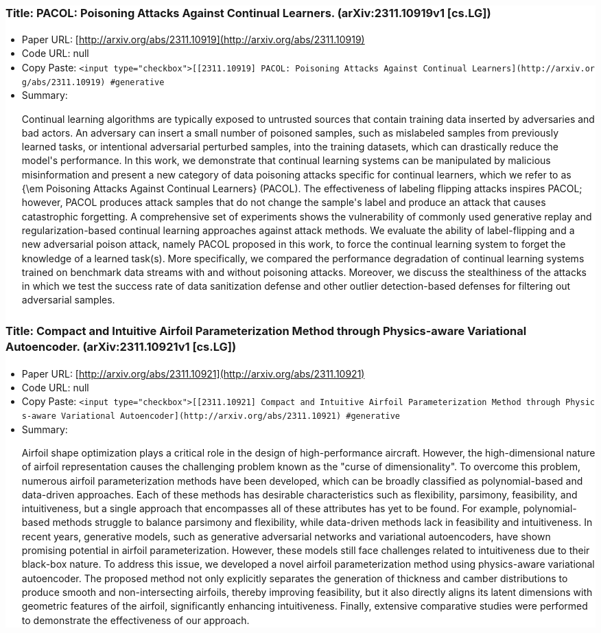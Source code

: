 ### Title: PACOL: Poisoning Attacks Against Continual Learners. (arXiv:2311.10919v1 [cs.LG])
* Paper URL: [http://arxiv.org/abs/2311.10919](http://arxiv.org/abs/2311.10919)
* Code URL: null
* Copy Paste: `<input type="checkbox">[[2311.10919] PACOL: Poisoning Attacks Against Continual Learners](http://arxiv.org/abs/2311.10919) #generative`
* Summary: <p>Continual learning algorithms are typically exposed to untrusted sources that
contain training data inserted by adversaries and bad actors. An adversary can
insert a small number of poisoned samples, such as mislabeled samples from
previously learned tasks, or intentional adversarial perturbed samples, into
the training datasets, which can drastically reduce the model's performance. In
this work, we demonstrate that continual learning systems can be manipulated by
malicious misinformation and present a new category of data poisoning attacks
specific for continual learners, which we refer to as {\em Poisoning Attacks
Against Continual Learners} (PACOL). The effectiveness of labeling flipping
attacks inspires PACOL; however, PACOL produces attack samples that do not
change the sample's label and produce an attack that causes catastrophic
forgetting. A comprehensive set of experiments shows the vulnerability of
commonly used generative replay and regularization-based continual learning
approaches against attack methods. We evaluate the ability of label-flipping
and a new adversarial poison attack, namely PACOL proposed in this work, to
force the continual learning system to forget the knowledge of a learned
task(s). More specifically, we compared the performance degradation of
continual learning systems trained on benchmark data streams with and without
poisoning attacks. Moreover, we discuss the stealthiness of the attacks in
which we test the success rate of data sanitization defense and other outlier
detection-based defenses for filtering out adversarial samples.
</p>

### Title: Compact and Intuitive Airfoil Parameterization Method through Physics-aware Variational Autoencoder. (arXiv:2311.10921v1 [cs.LG])
* Paper URL: [http://arxiv.org/abs/2311.10921](http://arxiv.org/abs/2311.10921)
* Code URL: null
* Copy Paste: `<input type="checkbox">[[2311.10921] Compact and Intuitive Airfoil Parameterization Method through Physics-aware Variational Autoencoder](http://arxiv.org/abs/2311.10921) #generative`
* Summary: <p>Airfoil shape optimization plays a critical role in the design of
high-performance aircraft. However, the high-dimensional nature of airfoil
representation causes the challenging problem known as the "curse of
dimensionality". To overcome this problem, numerous airfoil parameterization
methods have been developed, which can be broadly classified as
polynomial-based and data-driven approaches. Each of these methods has
desirable characteristics such as flexibility, parsimony, feasibility, and
intuitiveness, but a single approach that encompasses all of these attributes
has yet to be found. For example, polynomial-based methods struggle to balance
parsimony and flexibility, while data-driven methods lack in feasibility and
intuitiveness. In recent years, generative models, such as generative
adversarial networks and variational autoencoders, have shown promising
potential in airfoil parameterization. However, these models still face
challenges related to intuitiveness due to their black-box nature. To address
this issue, we developed a novel airfoil parameterization method using
physics-aware variational autoencoder. The proposed method not only explicitly
separates the generation of thickness and camber distributions to produce
smooth and non-intersecting airfoils, thereby improving feasibility, but it
also directly aligns its latent dimensions with geometric features of the
airfoil, significantly enhancing intuitiveness. Finally, extensive comparative
studies were performed to demonstrate the effectiveness of our approach.
</p>
